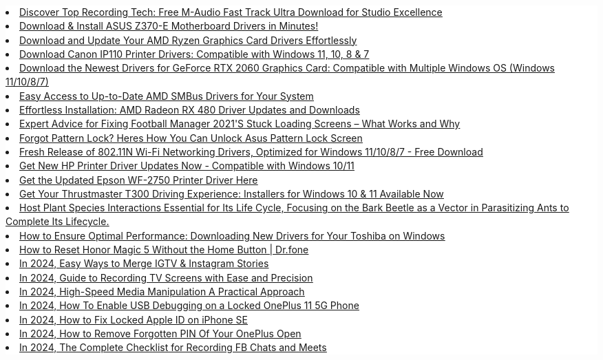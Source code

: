 <li><a href="https://win-dash.techidaily.com/discover-top-recording-tech-free-m-audio-fast-track-ultra-download-for-studio-excellence/"><u>Discover Top Recording Tech: Free M-Audio Fast Track Ultra Download for Studio Excellence</u></a></li>
<li><a href="https://win-dash.techidaily.com/1722976355897-download-and-install-asus-z370-e-motherboard-drivers-in-minutes/"><u>Download & Install ASUS Z370-E Motherboard Drivers in Minutes!</u></a></li>
<li><a href="https://win-dash.techidaily.com/download-and-update-your-amd-ryzen-graphics-card-drivers-effortlessly/"><u>Download and Update Your AMD Ryzen Graphics Card Drivers Effortlessly</u></a></li>
<li><a href="https://win-dash.techidaily.com/download-canon-ip110-printer-drivers-compatible-with-windows-11-10-8-and-7/"><u>Download Canon IP110 Printer Drivers: Compatible with Windows 11, 10, 8 & 7</u></a></li>
<li><a href="https://win-dash.techidaily.com/download-the-newest-drivers-for-geforce-rtx-2060-graphics-card-compatible-with-multiple-windows-os-windows-111087/"><u>Download the Newest Drivers for GeForce RTX 2060 Graphics Card: Compatible with Multiple Windows OS (Windows 11/10/8/7)</u></a></li>
<li><a href="https://win-dash.techidaily.com/easy-access-to-up-to-date-amd-smbus-drivers-for-your-system/"><u>Easy Access to Up-to-Date AMD SMBus Drivers for Your System</u></a></li>
<li><a href="https://win-dash.techidaily.com/effortless-installation-amd-radeon-rx-480-driver-updates-and-downloads/"><u>Effortless Installation: AMD Radeon RX 480 Driver Updates and Downloads</u></a></li>
<li><a href="https://win-blog.techidaily.com/expert-advice-for-fixing-football-manager-2021s-stuck-loading-screens-what-works-and-why/"><u>Expert Advice for Fixing Football Manager 2021'S Stuck Loading Screens – What Works and Why</u></a></li>
<li><a href="https://android-unlock.techidaily.com/forgot-pattern-lock-heres-how-you-can-unlock-asus-pattern-lock-screen-by-drfone-android/"><u>Forgot Pattern Lock? Heres How You Can Unlock Asus Pattern Lock Screen</u></a></li>
<li><a href="https://win-dash.techidaily.com/fresh-release-of-80211n-wi-fi-networking-drivers-optimized-for-windows-111087-free-download/"><u>Fresh Release of 802.11N Wi-Fi Networking Drivers, Optimized for Windows 11/10/8/7 - Free Download</u></a></li>
<li><a href="https://win-dash.techidaily.com/get-new-hp-printer-driver-updates-now-compatible-with-windows-1011/"><u>Get New HP Printer Driver Updates Now - Compatible with Windows 10/11</u></a></li>
<li><a href="https://win-dash.techidaily.com/1722975811324-get-the-updated-epson-wf-2750-printer-driver-here/"><u>Get the Updated Epson WF-2750 Printer Driver Here</u></a></li>
<li><a href="https://win-dash.techidaily.com/get-your-thrustmaster-t300-driving-experience-installers-for-windows-10-and-11-available-now/"><u>Get Your Thrustmaster T300 Driving Experience: Installers for Windows 10 & 11 Available Now</u></a></li>
<li><a href="https://win-dash.techidaily.com/1722978992416-host-plant-species-interactions-essential-for-its-life-cycle-focusing-on-the-bark-beetle-as-a-vector-in-parasitizing-ants-to-complete-its-lifecycle/"><u>Host Plant Species Interactions Essential for Its Life Cycle, Focusing on the Bark Beetle as a Vector in Parasitizing Ants to Complete Its Lifecycle.</u></a></li>
<li><a href="https://win-dash.techidaily.com/how-to-ensure-optimal-performance-downloading-new-drivers-for-your-toshiba-on-windows/"><u>How to Ensure Optimal Performance: Downloading New Drivers for Your Toshiba on Windows</u></a></li>
<li><a href="https://techidaily.com/how-to-reset-honor-magic-5-without-the-home-button-drfone-by-drfone-reset-android-reset-android/"><u>How to Reset Honor Magic 5 Without the Home Button | Dr.fone</u></a></li>
<li><a href="https://instagram-video-recordings.techidaily.com/in-2024-easy-ways-to-merge-igtv-and-instagram-stories/"><u>In 2024, Easy Ways to Merge IGTV & Instagram Stories</u></a></li>
<li><a href="https://screen-mirroring-recording.techidaily.com/in-2024-guide-to-recording-tv-screens-with-ease-and-precision/"><u>In 2024, Guide to Recording TV Screens with Ease and Precision</u></a></li>
<li><a href="https://some-knowledge.techidaily.com/in-2024-high-speed-media-manipulation-a-practical-approach/"><u>In 2024, High-Speed Media Manipulation  A Practical Approach</u></a></li>
<li><a href="https://easy-unlock-android.techidaily.com/in-2024-how-to-enable-usb-debugging-on-a-locked-oneplus-11-5g-phone-by-drfone-android/"><u>In 2024, How To Enable USB Debugging on a Locked OnePlus 11 5G Phone</u></a></li>
<li><a href="https://apple-account.techidaily.com/in-2024-how-to-fix-locked-apple-id-on-iphone-se-by-drfone-ios/"><u>In 2024, How to Fix Locked Apple ID on iPhone SE</u></a></li>
<li><a href="https://easy-unlock-android.techidaily.com/in-2024-how-to-remove-forgotten-pin-of-your-oneplus-open-by-drfone-android/"><u>In 2024, How to Remove Forgotten PIN Of Your OnePlus Open</u></a></li>
<li><a href="https://facebook-clips.techidaily.com/in-2024-the-complete-checklist-for-recording-fb-chats-and-meets/"><u>In 2024, The Complete Checklist for Recording FB Chats and Meets</u></a></li>